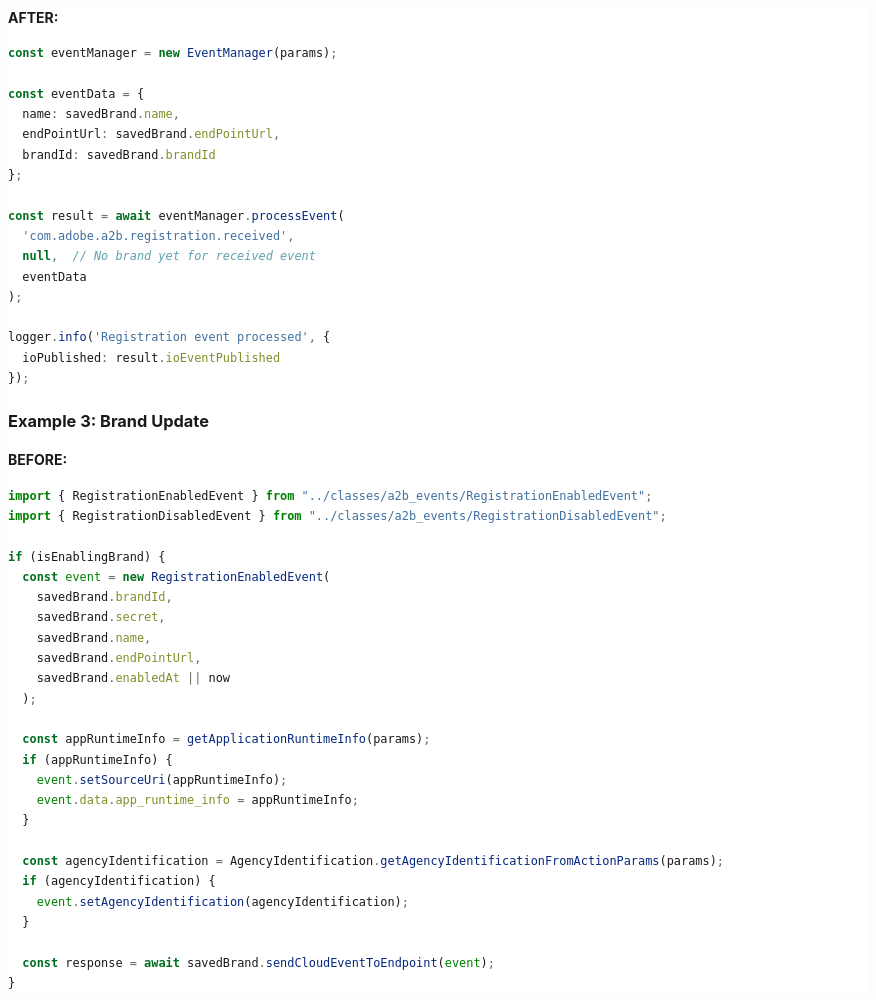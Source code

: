 **AFTER:**
```typescript
const eventManager = new EventManager(params);

const eventData = {
  name: savedBrand.name,
  endPointUrl: savedBrand.endPointUrl,
  brandId: savedBrand.brandId
};

const result = await eventManager.processEvent(
  'com.adobe.a2b.registration.received',
  null,  // No brand yet for received event
  eventData
);

logger.info('Registration event processed', {
  ioPublished: result.ioEventPublished
});
```

### Example 3: Brand Update

**BEFORE:**
```typescript
import { RegistrationEnabledEvent } from "../classes/a2b_events/RegistrationEnabledEvent";
import { RegistrationDisabledEvent } from "../classes/a2b_events/RegistrationDisabledEvent";

if (isEnablingBrand) {
  const event = new RegistrationEnabledEvent(
    savedBrand.brandId,
    savedBrand.secret,
    savedBrand.name,
    savedBrand.endPointUrl,
    savedBrand.enabledAt || now
  );
  
  const appRuntimeInfo = getApplicationRuntimeInfo(params);
  if (appRuntimeInfo) {
    event.setSourceUri(appRuntimeInfo);
    event.data.app_runtime_info = appRuntimeInfo;
  }
  
  const agencyIdentification = AgencyIdentification.getAgencyIdentificationFromActionParams(params);
  if (agencyIdentification) {
    event.setAgencyIdentification(agencyIdentification);
  }
  
  const response = await savedBrand.sendCloudEventToEndpoint(event);
}
```
